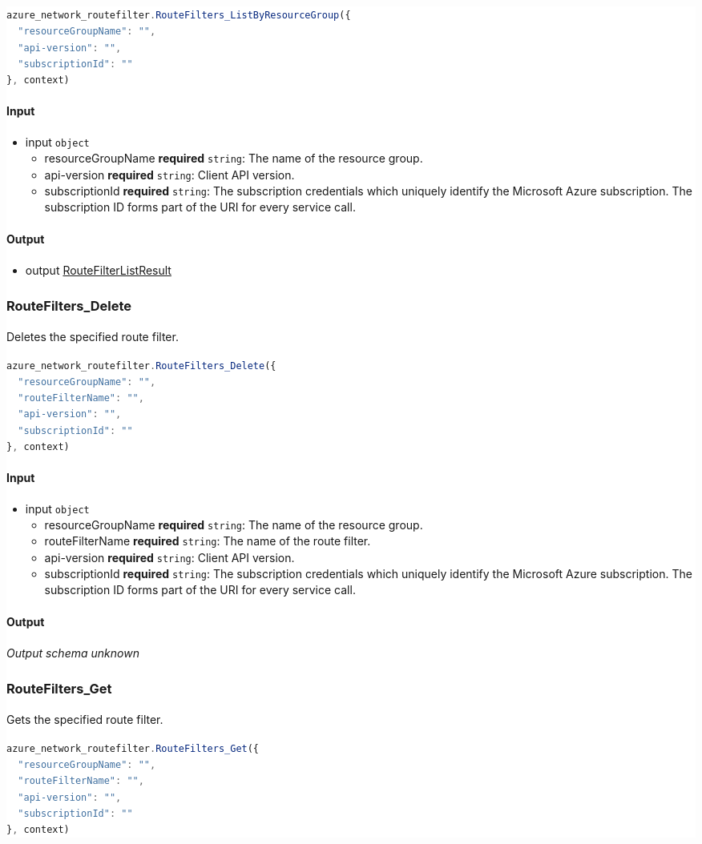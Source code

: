
```js
azure_network_routefilter.RouteFilters_ListByResourceGroup({
  "resourceGroupName": "",
  "api-version": "",
  "subscriptionId": ""
}, context)
```

#### Input
* input `object`
  * resourceGroupName **required** `string`: The name of the resource group.
  * api-version **required** `string`: Client API version.
  * subscriptionId **required** `string`: The subscription credentials which uniquely identify the Microsoft Azure subscription. The subscription ID forms part of the URI for every service call.

#### Output
* output [RouteFilterListResult](#routefilterlistresult)

### RouteFilters_Delete
Deletes the specified route filter.


```js
azure_network_routefilter.RouteFilters_Delete({
  "resourceGroupName": "",
  "routeFilterName": "",
  "api-version": "",
  "subscriptionId": ""
}, context)
```

#### Input
* input `object`
  * resourceGroupName **required** `string`: The name of the resource group.
  * routeFilterName **required** `string`: The name of the route filter.
  * api-version **required** `string`: Client API version.
  * subscriptionId **required** `string`: The subscription credentials which uniquely identify the Microsoft Azure subscription. The subscription ID forms part of the URI for every service call.

#### Output
*Output schema unknown*

### RouteFilters_Get
Gets the specified route filter.


```js
azure_network_routefilter.RouteFilters_Get({
  "resourceGroupName": "",
  "routeFilterName": "",
  "api-version": "",
  "subscriptionId": ""
}, context)
```
